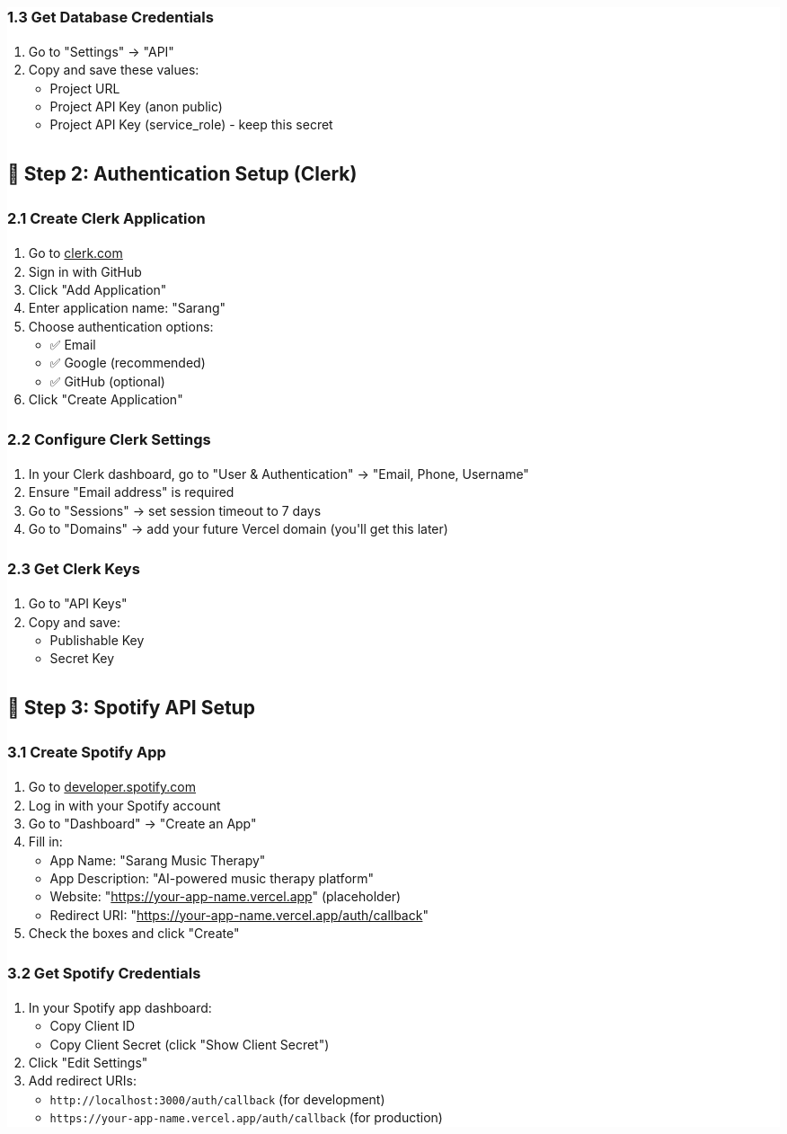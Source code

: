 ### 1.3 Get Database Credentials
1. Go to "Settings" → "API"
2. Copy and save these values:
   - Project URL
   - Project API Key (anon public)
   - Project API Key (service_role) - keep this secret

## 🔐 Step 2: Authentication Setup (Clerk)

### 2.1 Create Clerk Application
1. Go to [clerk.com](https://clerk.com)
2. Sign in with GitHub
3. Click "Add Application"
4. Enter application name: "Sarang"
5. Choose authentication options:
   - ✅ Email
   - ✅ Google (recommended)
   - ✅ GitHub (optional)
6. Click "Create Application"

### 2.2 Configure Clerk Settings
1. In your Clerk dashboard, go to "User & Authentication" → "Email, Phone, Username"
2. Ensure "Email address" is required
3. Go to "Sessions" → set session timeout to 7 days
4. Go to "Domains" → add your future Vercel domain (you'll get this later)

### 2.3 Get Clerk Keys
1. Go to "API Keys"
2. Copy and save:
   - Publishable Key
   - Secret Key

## 🎵 Step 3: Spotify API Setup

### 3.1 Create Spotify App
1. Go to [developer.spotify.com](https://developer.spotify.com)
2. Log in with your Spotify account
3. Go to "Dashboard" → "Create an App"
4. Fill in:
   - App Name: "Sarang Music Therapy"
   - App Description: "AI-powered music therapy platform"
   - Website: "https://your-app-name.vercel.app" (placeholder)
   - Redirect URI: "https://your-app-name.vercel.app/auth/callback"
5. Check the boxes and click "Create"

### 3.2 Get Spotify Credentials
1. In your Spotify app dashboard:
   - Copy Client ID
   - Copy Client Secret (click "Show Client Secret")
2. Click "Edit Settings"
3. Add redirect URIs:
   - `http://localhost:3000/auth/callback` (for development)
   - `https://your-app-name.vercel.app/auth/callback` (for production)
